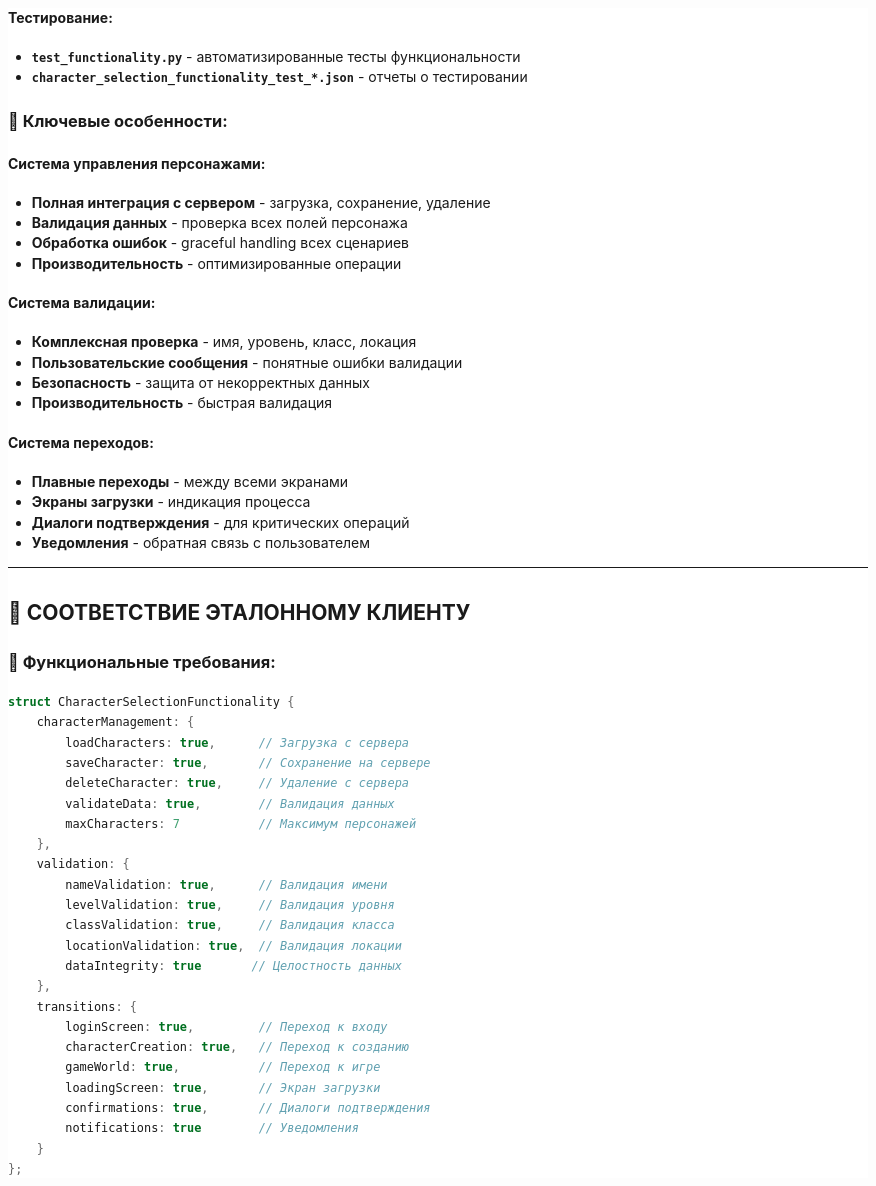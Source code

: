 #### Тестирование:
- **`test_functionality.py`** - автоматизированные тесты функциональности
- **`character_selection_functionality_test_*.json`** - отчеты о тестировании

### 🔧 **Ключевые особенности**:

#### Система управления персонажами:
- **Полная интеграция с сервером** - загрузка, сохранение, удаление
- **Валидация данных** - проверка всех полей персонажа
- **Обработка ошибок** - graceful handling всех сценариев
- **Производительность** - оптимизированные операции

#### Система валидации:
- **Комплексная проверка** - имя, уровень, класс, локация
- **Пользовательские сообщения** - понятные ошибки валидации
- **Безопасность** - защита от некорректных данных
- **Производительность** - быстрая валидация

#### Система переходов:
- **Плавные переходы** - между всеми экранами
- **Экраны загрузки** - индикация процесса
- **Диалоги подтверждения** - для критических операций
- **Уведомления** - обратная связь с пользователем

---

## 🎯 СООТВЕТСТВИЕ ЭТАЛОННОМУ КЛИЕНТУ

### 📐 **Функциональные требования**:
```cpp
struct CharacterSelectionFunctionality {
    characterManagement: {
        loadCharacters: true,      // Загрузка с сервера
        saveCharacter: true,       // Сохранение на сервере
        deleteCharacter: true,     // Удаление с сервера
        validateData: true,        // Валидация данных
        maxCharacters: 7           // Максимум персонажей
    },
    validation: {
        nameValidation: true,      // Валидация имени
        levelValidation: true,     // Валидация уровня
        classValidation: true,     // Валидация класса
        locationValidation: true,  // Валидация локации
        dataIntegrity: true       // Целостность данных
    },
    transitions: {
        loginScreen: true,         // Переход к входу
        characterCreation: true,   // Переход к созданию
        gameWorld: true,           // Переход к игре
        loadingScreen: true,       // Экран загрузки
        confirmations: true,       // Диалоги подтверждения
        notifications: true        // Уведомления
    }
};
```
